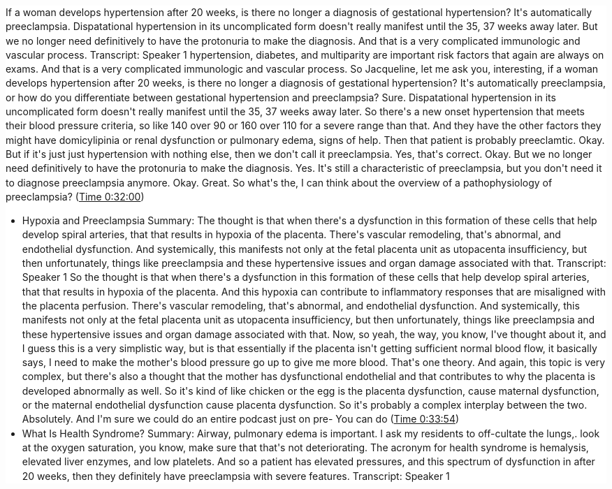   If a woman develops hypertension after 20 weeks, is there no longer a diagnosis of gestational hypertension? It's automatically preeclampsia. Dispatational hypertension in its uncomplicated form doesn't really manifest until the 35, 37 weeks away later. But we no longer need definitively to have the protonuria to make the diagnosis. And that is a very complicated immunologic and vascular process.
  Transcript:
  Speaker 1
  hypertension, diabetes, and multiparity are important risk factors that again are always on exams. And that is a very complicated immunologic and vascular process. So Jacqueline, let me ask you, interesting, if a woman develops hypertension after 20 weeks, is there no longer a diagnosis of gestational hypertension? It's automatically preeclampsia, or how do you differentiate between gestational hypertension and preeclampsia? Sure. Dispatational hypertension in its uncomplicated form doesn't really manifest until the 35, 37 weeks away later. So there's a new onset hypertension that meets their blood pressure criteria, so like 140 over 90 or 160 over 110 for a severe range than that. And they have the other factors they might have domicylipinia or renal dysfunction or pulmonary edema, signs of help. Then that patient is probably preeclamtic. Okay. But if it's just just hypertension with nothing else, then we don't call it preeclampsia. Yes, that's correct. Okay. But we no longer need definitively to have the protonuria to make the diagnosis. Yes. It's still a characteristic of preeclampsia, but you don't need it to diagnose preeclampsia anymore. Okay. Great. So what's the, I can think about the overview of a pathophysiology of preeclampsia? ([Time 0:32:00](https://share.snipd.com/snip/eee32ebf-8b29-412f-bb26-587d060a6512))
- Hypoxia and Preeclampsia
  Summary:
  The thought is that when there's a dysfunction in this formation of these cells that help develop spiral arteries, that that results in hypoxia of the placenta. There's vascular remodeling, that's abnormal, and endothelial dysfunction. And systemically, this manifests not only at the fetal placenta unit as utopacenta insufficiency, but then unfortunately, things like preeclampsia and these hypertensive issues and organ damage associated with that.
  Transcript:
  Speaker 1
  So the thought is that when there's a dysfunction in this formation of these cells that help develop spiral arteries, that that results in hypoxia of the placenta. And this hypoxia can contribute to inflammatory responses that are misaligned with the placenta perfusion. There's vascular remodeling, that's abnormal, and endothelial dysfunction. And systemically, this manifests not only at the fetal placenta unit as utopacenta insufficiency, but then unfortunately, things like preeclampsia and these hypertensive issues and organ damage associated with that. Now, so yeah, the way, you know, I've thought about it, and I guess this is a very simplistic way, but is that essentially if the placenta isn't getting sufficient normal blood flow, it basically says, I need to make the mother's blood pressure go up to give me more blood. That's one theory. And again, this topic is very complex, but there's also a thought that the mother has dysfunctional endothelial and that contributes to why the placenta is developed abnormally as well. So it's kind of like chicken or the egg is the placenta dysfunction, cause maternal dysfunction, or the maternal endothelial dysfunction cause placenta dysfunction. So it's probably a complex interplay between the two. Absolutely. And I'm sure we could do an entire podcast just on pre- You can do ([Time 0:33:54](https://share.snipd.com/snip/f689c2c5-3001-45b1-b714-d429fc46e7e8))
- What Is Health Syndrome?
  Summary:
  Airway, pulmonary edema is important. I ask my residents to off-cultate the lungs,. look at the oxygen saturation, you know, make sure that that's not deteriorating. The acronym for health syndrome is hemalysis, elevated liver enzymes, and low platelets. And so a patient has elevated pressures, and this spectrum of dysfunction in after 20 weeks, then they definitely have preeclampsia with severe features.
  Transcript:
  Speaker 1